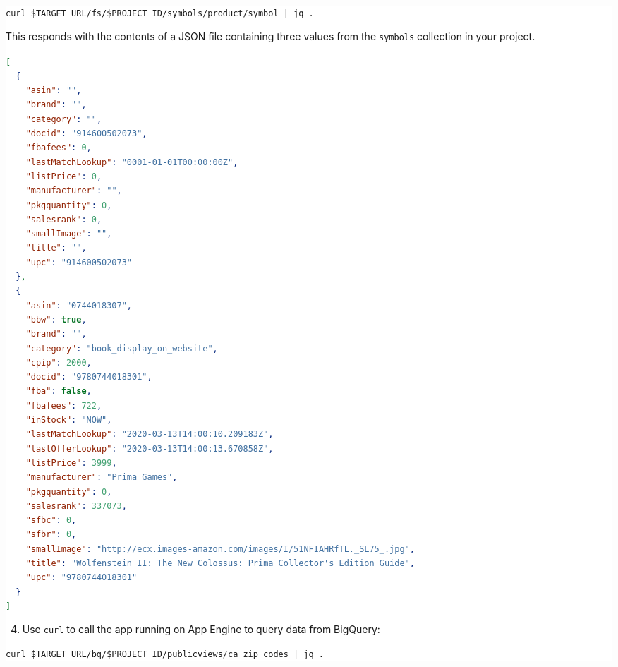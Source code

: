 
```apache
curl $TARGET_URL/fs/$PROJECT_ID/symbols/product/symbol | jq .
```

This responds with the contents of a JSON file containing three values from the `symbols` collection in your project.

```json
[
  {
    "asin": "",
    "brand": "",
    "category": "",
    "docid": "914600502073",
    "fbafees": 0,
    "lastMatchLookup": "0001-01-01T00:00:00Z",
    "listPrice": 0,
    "manufacturer": "",
    "pkgquantity": 0,
    "salesrank": 0,
    "smallImage": "",
    "title": "",
    "upc": "914600502073"
  },
  {
    "asin": "0744018307",
    "bbw": true,
    "brand": "",
    "category": "book_display_on_website",
    "cpip": 2000,
    "docid": "9780744018301",
    "fba": false,
    "fbafees": 722,
    "inStock": "NOW",
    "lastMatchLookup": "2020-03-13T14:00:10.209183Z",
    "lastOfferLookup": "2020-03-13T14:00:13.670858Z",
    "listPrice": 3999,
    "manufacturer": "Prima Games",
    "pkgquantity": 0,
    "salesrank": 337073,
    "sfbc": 0,
    "sfbr": 0,
    "smallImage": "http://ecx.images-amazon.com/images/I/51NFIAHRfTL._SL75_.jpg",
    "title": "Wolfenstein II: The New Colossus: Prima Collector's Edition Guide",
    "upc": "9780744018301"
  }
]
```

4. Use `curl` to call the app running on App Engine to query data from BigQuery:
    

```apache
curl $TARGET_URL/bq/$PROJECT_ID/publicviews/ca_zip_codes | jq .
```
